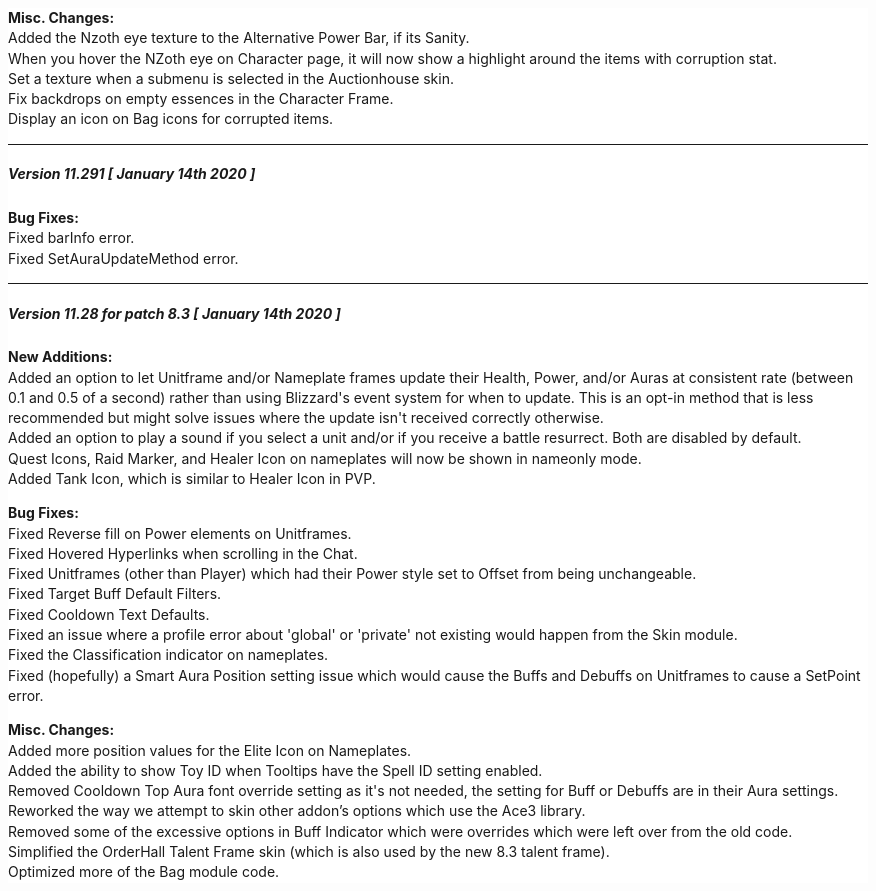 **Misc. Changes:**  
Added the Nzoth eye texture to the Alternative Power Bar, if its Sanity.  
When you hover the NZoth eye on Character page, it will now show a highlight around the items with corruption stat.  
Set a texture when a submenu is selected in the Auctionhouse skin.  
Fix backdrops on empty essences in the Character Frame.  
Display an icon on Bag icons for corrupted items.  

___

##### Version 11.291 [ January 14th 2020 ]

**Bug Fixes:**  
Fixed barInfo error.  
Fixed SetAuraUpdateMethod error.  

___

##### Version 11.28 for patch 8.3 [ January 14th 2020 ]

**New Additions:**  
Added an option to let Unitframe and/or Nameplate frames update their Health, Power, and/or Auras at consistent rate (between 0.1 and 0.5 of a second) rather than using Blizzard's event system for when to update. This is an opt-in method that is less recommended but might solve issues where the update isn't received correctly otherwise.  
Added an option to play a sound if you select a unit and/or if you receive a battle resurrect. Both are disabled by default.  
Quest Icons, Raid Marker, and Healer Icon on nameplates will now be shown in nameonly mode.  
Added Tank Icon, which is similar to Healer Icon in PVP.  

**Bug Fixes:**  
Fixed Reverse fill on Power elements on Unitframes.  
Fixed Hovered Hyperlinks when scrolling in the Chat.  
Fixed Unitframes (other than Player) which had their Power style set to Offset from being unchangeable.  
Fixed Target Buff Default Filters.  
Fixed Cooldown Text Defaults.  
Fixed an issue where a profile error about 'global' or 'private' not existing would happen from the Skin module.  
Fixed the Classification indicator on nameplates.  
Fixed (hopefully) a Smart Aura Position setting issue which would cause the Buffs and Debuffs on Unitframes to cause a SetPoint error.  

**Misc. Changes:**  
Added more position values for the Elite Icon on Nameplates.  
Added the ability to show Toy ID when Tooltips have the Spell ID setting enabled.  
Removed Cooldown Top Aura font override setting as it's not needed, the setting for Buff or Debuffs are in their Aura settings.  
Reworked the way we attempt to skin other addon’s options which use the Ace3 library.  
Removed some of the excessive options in Buff Indicator which were overrides which were left over from the old code.  
Simplified the OrderHall Talent Frame skin (which is also used by the new 8.3 talent frame).  
Optimized more of the Bag module code.  
